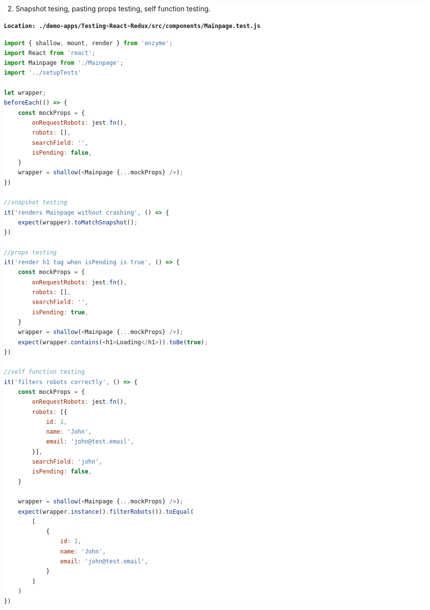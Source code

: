 2. Snapshot tesing, pasting props testing, self function testing.

__`Location: ./demo-apps/Testing-React-Redux/src/components/Mainpage.test.js`__

```js
import { shallow, mount, render } from 'enzyme';
import React from 'react';
import Mainpage from './Mainpage';
import '../setupTests'

let wrapper;
beforeEach(() => {
    const mockProps = {
        onRequestRobots: jest.fn(),
        robots: [],
        searchField: '',
        isPending: false,
    }
    wrapper = shallow(<Mainpage {...mockProps} />);
})

//snapshot testing
it('renders Mainpage without crashing', () => {
    expect(wrapper).toMatchSnapshot();
})

//props testing
it('render h1 tag when isPending is true', () => {
    const mockProps = {
        onRequestRobots: jest.fn(),
        robots: [],
        searchField: '',
        isPending: true,
    }
    wrapper = shallow(<Mainpage {...mockProps} />);
    expect(wrapper.contains(<h1>Loading</h1>)).toBe(true);
})

//self function testing
it('filters robots correctly', () => {
    const mockProps = {
        onRequestRobots: jest.fn(),
        robots: [{
            id: 1,
            name: 'John',
            email: 'john@test.email',
        }],
        searchField: 'john',
        isPending: false,
    }

    wrapper = shallow(<Mainpage {...mockProps} />);
    expect(wrapper.instance().filterRobots()).toEqual(
        [
            {
                id: 1,
                name: 'John',
                email: 'john@test.email',
            }
        ]
    )
})
```
